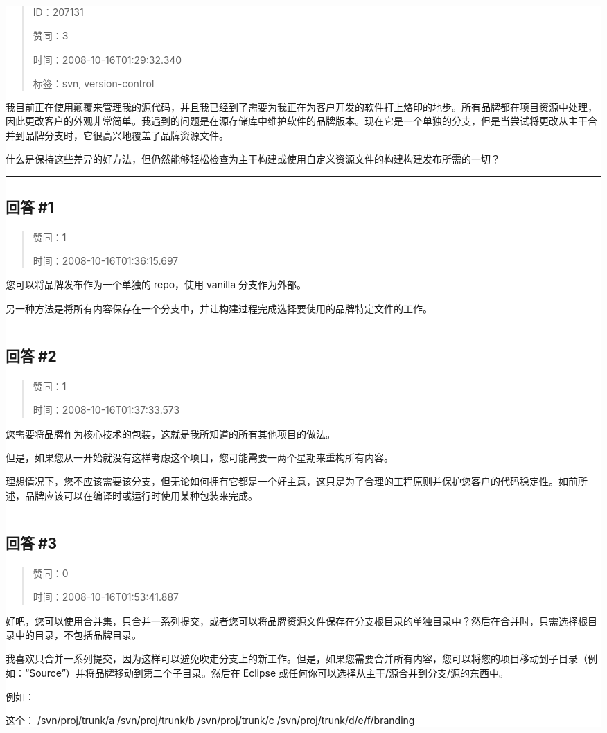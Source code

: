 > ID：207131
> 
> 赞同：3
> 
> 时间：2008-10-16T01:29:32.340
> 
> 标签：svn, version-control

我目前正在使用颠覆来管理我的源代码，并且我已经到了需要为我正在为客户开发的软件打上烙印的地步。所有品牌都在项目资源中处理，因此更改客户的外观非常简单。我遇到的问题是在源存储库中维护软件的品牌版本。现在它是一个单独的分支，但是当尝试将更改从主干合并到品牌分支时，它很高兴地覆盖了品牌资源文件。

什么是保持这些差异的好方法，但仍然能够轻松检查为主干构建或使用自定义资源文件的构建构建发布所需的一切？

* * *

## 回答 #1

> 赞同：1
> 
> 时间：2008-10-16T01:36:15.697

您可以将品牌发布作为一个单独的 repo，使用 vanilla 分支作为外部。

另一种方法是将所有内容保存在一个分支中，并让构建过程完成选择要使用的品牌特定文件的工作。

* * *

## 回答 #2

> 赞同：1
> 
> 时间：2008-10-16T01:37:33.573

您需要将品牌作为核心技术的包装，这就是我所知道的所有其他项目的做法。

但是，如果您从一开始就没有这样考虑这个项目，您可能需要一两个星期来重构所有内容。

理想情况下，您不应该需要该分支，但无论如何拥有它都是一个好主意，这只是为了合理的工程原则并保护您客户的代码稳定性。如前所述，品牌应该可以在编译时或运行时使用某种包装来完成。

* * *

## 回答 #3

> 赞同：0
> 
> 时间：2008-10-16T01:53:41.887

好吧，您可以使用合并集，只合并一系列提交，或者您可以将品牌资源文件保存在分支根目录的单独目录中？然后在合并时，只需选择根目录中的目录，不包括品牌目录。

我喜欢只合并一系列提交，因为这样可以避免吹走分支上的新工作。但是，如果您需要合并所有内容，您可以将您的项目移动到子目录（例如：“Source”）并将品牌移动到第二个子目录。然后在 Eclipse 或任何你可以选择从主干/源合并到分支/源的东西中。

例如：

这个：
/svn/proj/trunk/a
/svn/proj/trunk/b
/svn/proj/trunk/c
/svn/proj/trunk/d/e/f/branding
